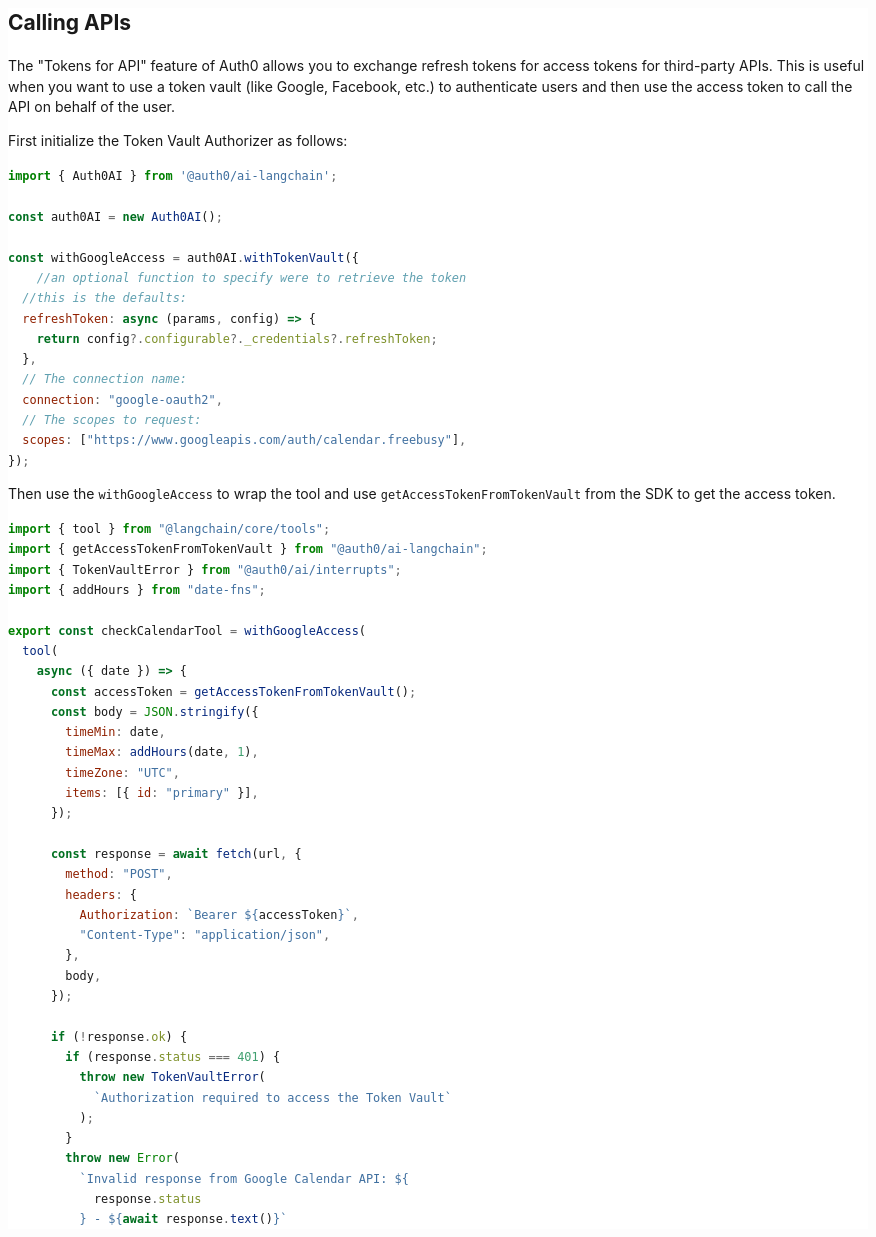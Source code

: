 ## Calling APIs

The "Tokens for API" feature of Auth0 allows you to exchange refresh tokens for access tokens for third-party APIs. This is useful when you want to use a token vault (like Google, Facebook, etc.) to authenticate users and then use the access token to call the API on behalf of the user.

First initialize the Token Vault Authorizer as follows:

```js
import { Auth0AI } from '@auth0/ai-langchain';

const auth0AI = new Auth0AI();

const withGoogleAccess = auth0AI.withTokenVault({
    //an optional function to specify were to retrieve the token
  //this is the defaults:
  refreshToken: async (params, config) => {
    return config?.configurable?._credentials?.refreshToken;
  },
  // The connection name:
  connection: "google-oauth2",
  // The scopes to request:
  scopes: ["https://www.googleapis.com/auth/calendar.freebusy"],
});
```

Then use the `withGoogleAccess` to wrap the tool and use `getAccessTokenFromTokenVault` from the SDK to get the access token.

```javascript
import { tool } from "@langchain/core/tools";
import { getAccessTokenFromTokenVault } from "@auth0/ai-langchain";
import { TokenVaultError } from "@auth0/ai/interrupts";
import { addHours } from "date-fns";

export const checkCalendarTool = withGoogleAccess(
  tool(
    async ({ date }) => {
      const accessToken = getAccessTokenFromTokenVault();
      const body = JSON.stringify({
        timeMin: date,
        timeMax: addHours(date, 1),
        timeZone: "UTC",
        items: [{ id: "primary" }],
      });

      const response = await fetch(url, {
        method: "POST",
        headers: {
          Authorization: `Bearer ${accessToken}`,
          "Content-Type": "application/json",
        },
        body,
      });

      if (!response.ok) {
        if (response.status === 401) {
          throw new TokenVaultError(
            `Authorization required to access the Token Vault`
          );
        }
        throw new Error(
          `Invalid response from Google Calendar API: ${
            response.status
          } - ${await response.text()}`
```